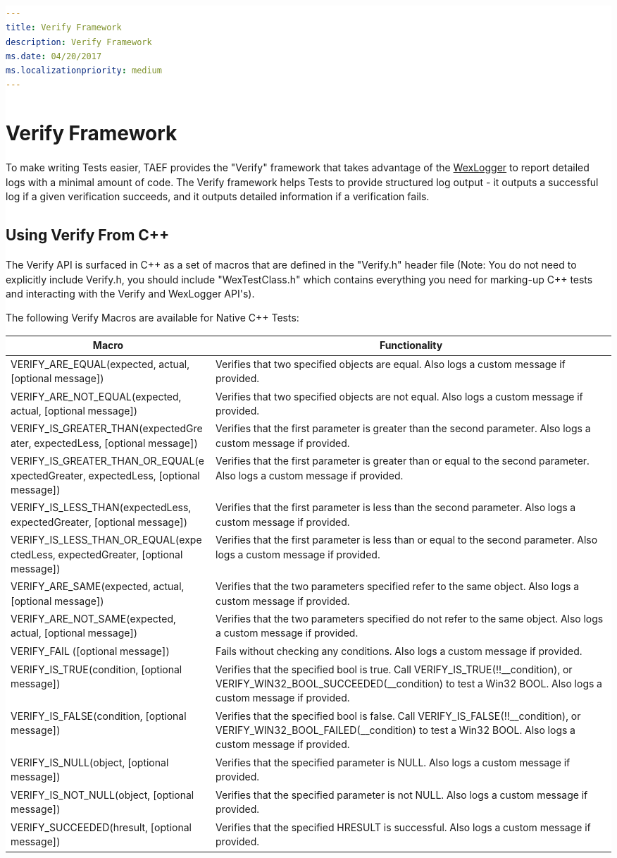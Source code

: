 ```yaml
---
title: Verify Framework
description: Verify Framework
ms.date: 04/20/2017
ms.localizationpriority: medium
---
```


# Verify Framework


To make writing Tests easier, TAEF provides the "Verify" framework that takes advantage of the [WexLogger](wexlogger.md) to report detailed logs with a minimal amount of code. The Verify framework helps Tests to provide structured log output - it outputs a successful log if a given verification succeeds, and it outputs detailed information if a verification fails.

## <span id="cplusplus"></span><span id="CPLUSPLUS"></span>Using Verify From C++


The Verify API is surfaced in C++ as a set of macros that are defined in the "Verify.h" header file (Note: You do not need to explicitly include Verify.h, you should include "WexTestClass.h" which contains everything you need for marking-up C++ tests and interacting with the Verify and WexLogger API's).

The following Verify Macros are available for Native C++ Tests:

| Macro                                                                                     | Functionality                                                                                                                                                                                                         |
|-------------------------------------------------------------------------------------------|-----------------------------------------------------------------------------------------------------------------------------------------------------------------------------------------------------------------------|
| VERIFY\_ARE\_EQUAL(expected, actual, \[optional message\])                                | Verifies that two specified objects are equal. Also logs a custom message if provided.                                                                                                                                |
| VERIFY\_ARE\_NOT\_EQUAL(expected, actual, \[optional message\])                           | Verifies that two specified objects are not equal. Also logs a custom message if provided.                                                                                                                            |
| VERIFY\_IS\_GREATER\_THAN(expectedGreater, expectedLess, \[optional message\])            | Verifies that the first parameter is greater than the second parameter. Also logs a custom message if provided.                                                                                                       |
| VERIFY\_IS\_GREATER\_THAN\_OR\_EQUAL(expectedGreater, expectedLess, \[optional message\]) | Verifies that the first parameter is greater than or equal to the second parameter. Also logs a custom message if provided.                                                                                           |
| VERIFY\_IS\_LESS\_THAN(expectedLess, expectedGreater, \[optional message\])               | Verifies that the first parameter is less than the second parameter. Also logs a custom message if provided.                                                                                                          |
| VERIFY\_IS\_LESS\_THAN\_OR\_EQUAL(expectedLess, expectedGreater, \[optional message\])    | Verifies that the first parameter is less than or equal to the second parameter. Also logs a custom message if provided.                                                                                              |
| VERIFY\_ARE\_SAME(expected, actual, \[optional message\])                                 | Verifies that the two parameters specified refer to the same object. Also logs a custom message if provided.                                                                                                          |
| VERIFY\_ARE\_NOT\_SAME(expected, actual, \[optional message\])                            | Verifies that the two parameters specified do not refer to the same object. Also logs a custom message if provided.                                                                                                   |
| VERIFY\_FAIL (\[optional message\])                                                       | Fails without checking any conditions. Also logs a custom message if provided.                                                                                                                                        |
| VERIFY\_IS\_TRUE(condition, \[optional message\])                                         | Verifies that the specified bool is true. Call VERIFY\_IS\_TRUE(!!\_\_condition), or VERIFY\_WIN32\_BOOL\_SUCCEEDED(\_\_condition) to test a Win32 BOOL. Also logs a custom message if provided.                      |
| VERIFY\_IS\_FALSE(condition, \[optional message\])                                        | Verifies that the specified bool is false. Call VERIFY\_IS\_FALSE(!!\_\_condition), or VERIFY\_WIN32\_BOOL\_FAILED(\_\_condition) to test a Win32 BOOL. Also logs a custom message if provided.                       |
| VERIFY\_IS\_NULL(object, \[optional message\])                                            | Verifies that the specified parameter is NULL. Also logs a custom message if provided.                                                                                                                                |
| VERIFY\_IS\_NOT\_NULL(object, \[optional message\])                                       | Verifies that the specified parameter is not NULL. Also logs a custom message if provided.                                                                                                                            |
| VERIFY\_SUCCEEDED(hresult, \[optional message\])                                          | Verifies that the specified HRESULT is successful. Also logs a custom message if provided.                                                                                                                            |